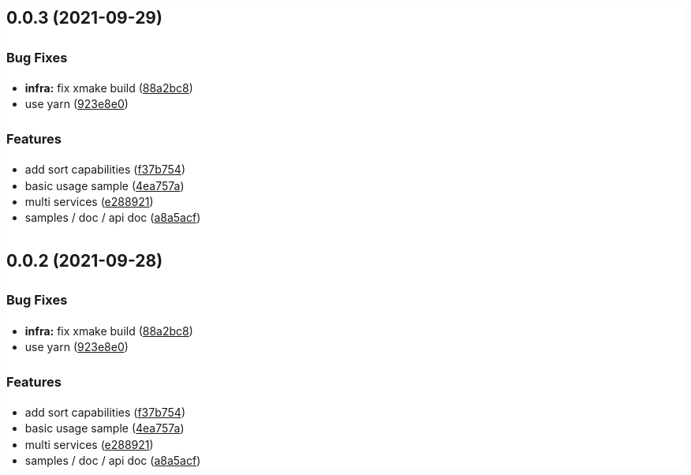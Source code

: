 



## 0.0.3 (2021-09-29)


### Bug Fixes

* **infra:** fix xmake build ([88a2bc8](https://github.tools.sap/ux/mockserver/commit/88a2bc8b41ff2b75ae3c0f4a8db18ee3cb10e52b))
* use yarn ([923e8e0](https://github.tools.sap/ux/mockserver/commit/923e8e0fb29d1f1140ca4f7ab359a6b246104628))


### Features

* add sort capabilities ([f37b754](https://github.tools.sap/ux/mockserver/commit/f37b754d7385c7ec4ef1b58576a08420cf39bb36))
* basic usage sample ([4ea757a](https://github.tools.sap/ux/mockserver/commit/4ea757a9d44a9e911517a50bfa4ec0928038d36d))
* multi services ([e288921](https://github.tools.sap/ux/mockserver/commit/e2889215456c41493f52f6f21499f5d85a54163e))
* samples / doc / api doc ([a8a5acf](https://github.tools.sap/ux/mockserver/commit/a8a5acff494042f58b99061fd9c9a22f59d15036))





## 0.0.2 (2021-09-28)


### Bug Fixes

* **infra:** fix xmake build ([88a2bc8](https://github.tools.sap/ux/mockserver/commit/88a2bc8b41ff2b75ae3c0f4a8db18ee3cb10e52b))
* use yarn ([923e8e0](https://github.tools.sap/ux/mockserver/commit/923e8e0fb29d1f1140ca4f7ab359a6b246104628))


### Features

* add sort capabilities ([f37b754](https://github.tools.sap/ux/mockserver/commit/f37b754d7385c7ec4ef1b58576a08420cf39bb36))
* basic usage sample ([4ea757a](https://github.tools.sap/ux/mockserver/commit/4ea757a9d44a9e911517a50bfa4ec0928038d36d))
* multi services ([e288921](https://github.tools.sap/ux/mockserver/commit/e2889215456c41493f52f6f21499f5d85a54163e))
* samples / doc / api doc ([a8a5acf](https://github.tools.sap/ux/mockserver/commit/a8a5acff494042f58b99061fd9c9a22f59d15036))
